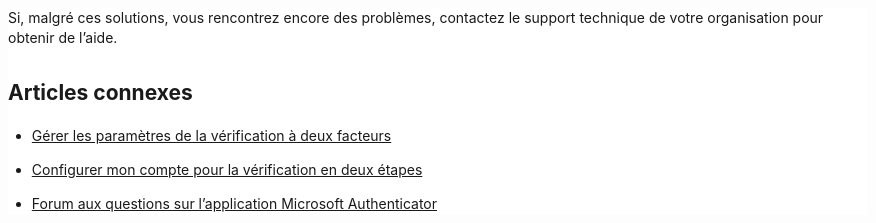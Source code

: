 Si, malgré ces solutions, vous rencontrez encore des problèmes, contactez le support technique de votre organisation pour obtenir de l’aide.

## <a name="related-articles"></a>Articles connexes

- [Gérer les paramètres de la vérification à deux facteurs](multi-factor-authentication-end-user-manage-settings.md)

- [Configurer mon compte pour la vérification en deux étapes](multi-factor-authentication-end-user-first-time.md)

- [Forum aux questions sur l’application Microsoft Authenticator](user-help-auth-app-faq.md)
